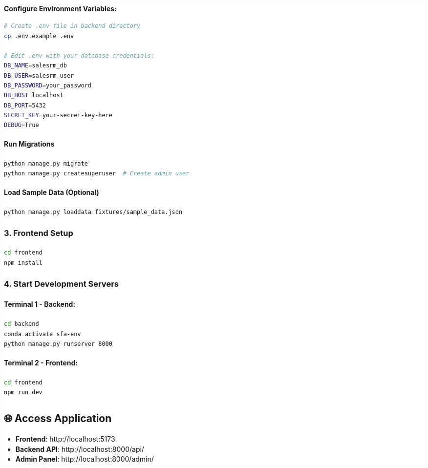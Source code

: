 **Configure Environment Variables:**
```bash
# Create .env file in backend directory
cp .env.example .env

# Edit .env with your database credentials:
DB_NAME=salesrm_db
DB_USER=salesrm_user
DB_PASSWORD=your_password
DB_HOST=localhost
DB_PORT=5432
SECRET_KEY=your-secret-key-here
DEBUG=True
```

#### Run Migrations
```bash
python manage.py migrate
python manage.py createsuperuser  # Create admin user
```

#### Load Sample Data (Optional)
```bash
python manage.py loaddata fixtures/sample_data.json
```

### 3. Frontend Setup

```bash
cd frontend
npm install
```

### 4. Start Development Servers

#### Terminal 1 - Backend:
```bash
cd backend
conda activate sfa-env
python manage.py runserver 8000
```

#### Terminal 2 - Frontend:
```bash
cd frontend
npm run dev
```

## 🌐 Access Application

- **Frontend**: http://localhost:5173
- **Backend API**: http://localhost:8000/api/
- **Admin Panel**: http://localhost:8000/admin/
